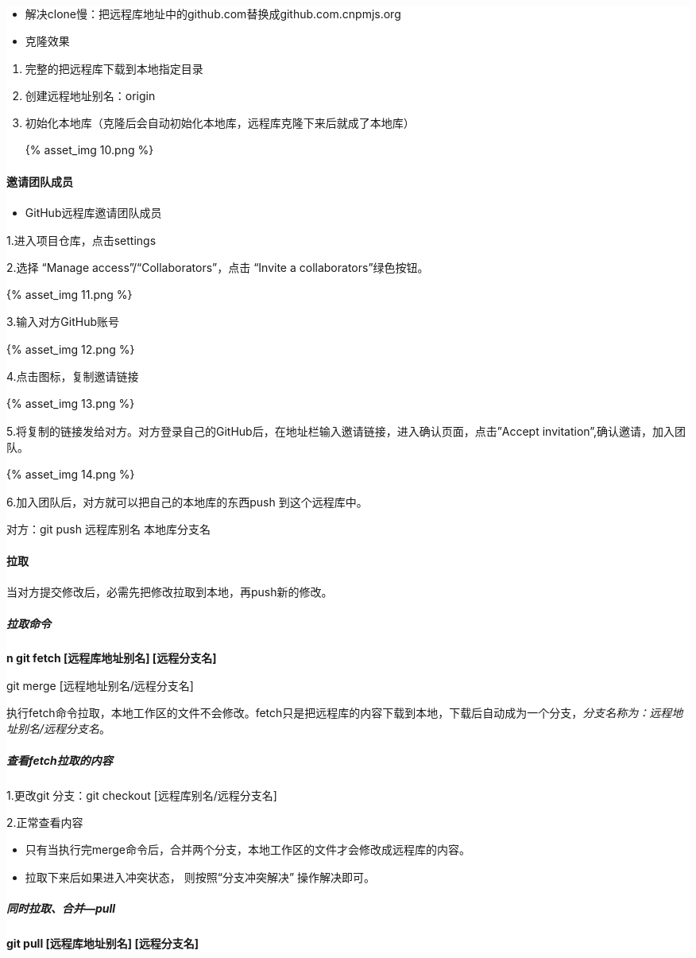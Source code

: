 - 解决clone慢：把远程库地址中的github.com替换成github.com.cnpmjs.org

- 克隆效果

1. 完整的把远程库下载到本地指定目录

2. 创建远程地址别名：origin

3. 初始化本地库（克隆后会自动初始化本地库，远程库克隆下来后就成了本地库）

   {% asset_img 10.png %}

#### 邀请团队成员

- GitHub远程库邀请团队成员

1.进入项目仓库，点击settings

2.选择 “Manage access”/“Collaborators”，点击 “Invite a collaborators”绿色按钮。

{% asset_img 11.png %}

3.输入对方GitHub账号

{% asset_img 12.png %}

4.点击图标，复制邀请链接

{% asset_img 13.png %}

5.将复制的链接发给对方。对方登录自己的GitHub后，在地址栏输入邀请链接，进入确认页面，点击”Accept invitation”,确认邀请，加入团队。

{% asset_img 14.png %}

6.加入团队后，对方就可以把自己的本地库的东西push 到这个远程库中。

对方：git push 远程库别名 本地库分支名

#### 拉取

当对方提交修改后，必需先把修改拉取到本地，再push新的修改。

##### 拉取命令

**n git fetch [远程库地址别名] [远程分支名]**

git merge [远程地址别名/远程分支名]

执行fetch命令拉取，本地工作区的文件不会修改。fetch只是把远程库的内容下载到本地，下载后自动成为一个分支，*分支名称为：远程地址别名/远程分支名*。

##### 查看fetch拉取的内容

1.更改git 分支：git checkout [远程库别名/远程分支名]

2.正常查看内容

- 只有当执行完merge命令后，合并两个分支，本地工作区的文件才会修改成远程库的内容。

- 拉取下来后如果进入冲突状态， 则按照“分支冲突解决” 操作解决即可。

##### 同时拉取、合并—pull

**git pull [远程库地址别名] [远程分支名]**
